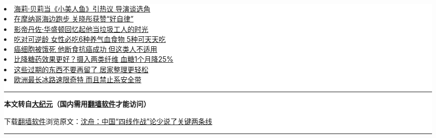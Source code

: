<li><a href="https://github.com/19920513/djy/blob/master/gb/23/5/19/n14000318.md#1">海莉·贝莉当《小美人鱼》引热议 导演谈选角</a></li>
<li><a href="https://github.com/19920513/djy/blob/master/gb/23/5/19/n14000586.md#1">在摩纳哥海边跑步 关晓彤获赞“好自律”</a></li>
<li><a href="https://github.com/19920513/djy/blob/master/gb/23/5/20/n14000660.md#1">影帝丹佐·华盛顿回忆起他当垃圾工人的时光</a></li>
<li><a href="https://github.com/19920513/djy/blob/master/gb/23/5/20/n14001022.md#1">吃对可逆龄 女性必吃6种养气血食物 5种可天天吃</a></li>
<li><a href="https://github.com/19920513/djy/blob/master/gb/23/5/19/n13999962.md#1">癌细胞被饿死 他断食抗癌成功 但这类人不适用</a></li>
<li><a href="https://github.com/19920513/djy/blob/master/gb/23/5/15/n13997442.md#1">比降糖药效果更好？摄入两类纤维 血糖1个月降25%</a></li>
<li><a href="https://github.com/19920513/djy/blob/master/gb/23/5/18/n13999487.md#1">这些过期的东西不要再留了 居家整理更轻松</a></li>
<li><a href="https://github.com/19920513/djy/blob/master/gb/23/5/19/n14000216.md#1">欧洲最长冰路速限奇特 而且禁止系安全带</a></li>
<hr>

<strong>本文转自<a href="https://www.epochtimes.com">大纪元</a>（国内需用<a href="https://github.com/19920513/www/blob/master/README.md#8">翻墙软件</a>才能访问）</strong><p>下载<a href="https://github.com/19920513/www/blob/master/README.md#8">翻墙软件</a>浏览原文：<a href="https://www.epochtimes.com/gb/23/5/21/n14001366.htm">沈舟：中国“四线作战”论少说了关键两条线</a></p><hr>
